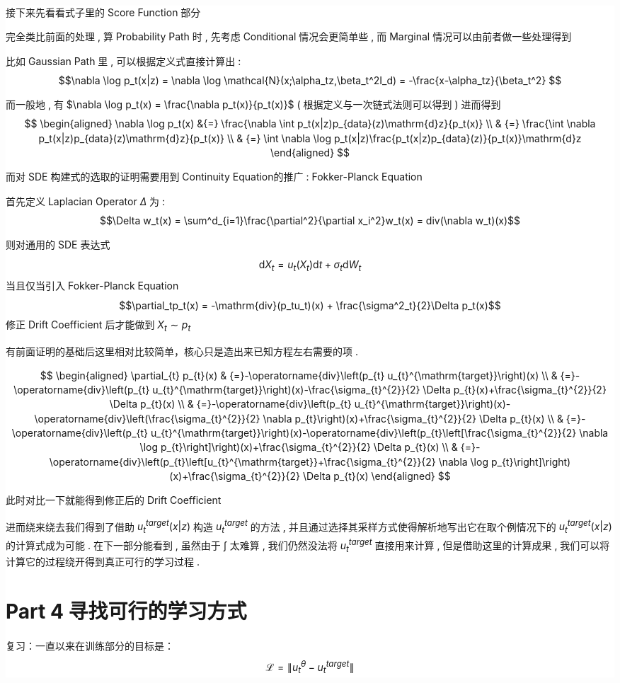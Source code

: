 接下来先看看式子里的 Score Function 部分

完全类比前面的处理 , 算 Probability Path 时 , 先考虑 Conditional 情况会更简单些 , 而 Marginal 情况可以由前者做一些处理得到

比如 Gaussian Path 里 , 可以根据定义式直接计算出 :
$$\nabla \log p_t(x|z) = \nabla \log \mathcal{N}(x;\alpha_tz,\beta_t^2I_d) = -\frac{x-\alpha_tz}{\beta_t^2} $$

而一般地 , 有 $\nabla \log p_t(x) = \frac{\nabla p_t(x)}{p_t(x)}$ ( 根据定义与一次链式法则可以得到 ) 
进而得到 
$$
\begin{aligned}
\nabla \log p_t(x)  &{=} \frac{\nabla \int p_t(x|z)p_{data}(z)\mathrm{d}z}{p_t(x)} \\
& {=} \frac{\int \nabla p_t(x|z)p_{data}(z)\mathrm{d}z}{p_t(x)} \\
& {=} \int \nabla \log p_t(x|z)\frac{p_t(x|z)p_{data}(z)}{p_t(x)}\mathrm{d}z 
\end{aligned}
$$

而对 SDE 构建式的选取的证明需要用到 Continuity Equation的推广 : Fokker-Planck Equation

首先定义 Laplacian Operator $\Delta$ 为 : $$\Delta w_t(x) = \sum^d_{i=1}\frac{\partial^2}{\partial x_i^2}w_t(x) = div(\nabla w_t)(x)$$

则对通用的 SDE 表达式 
$$\mathrm{d}X_t = u_t(X_t)\mathrm{d}t + \sigma_t\mathrm{d}W_t$$
当且仅当引入 Fokker-Planck Equation $$\partial_tp_t(x) = -\mathrm{div}(p_tu_t)(x) + \frac{\sigma^2_t}{2}\Delta p_t(x)$$ 修正 Drift Coefficient 后才能做到 $X_t \sim p_t$

有前面证明的基础后这里相对比较简单，核心只是造出来已知方程左右需要的项 . 

$$
\begin{aligned}
\partial_{t} p_{t}(x) & {=}-\operatorname{div}\left(p_{t} u_{t}^{\mathrm{target}}\right)(x) \\
& {=}-\operatorname{div}\left(p_{t} u_{t}^{\mathrm{target}}\right)(x)-\frac{\sigma_{t}^{2}}{2} \Delta p_{t}(x)+\frac{\sigma_{t}^{2}}{2} \Delta p_{t}(x) \\
& {=}-\operatorname{div}\left(p_{t} u_{t}^{\mathrm{target}}\right)(x)-\operatorname{div}\left(\frac{\sigma_{t}^{2}}{2} \nabla p_{t}\right)(x)+\frac{\sigma_{t}^{2}}{2} \Delta p_{t}(x) \\
& {=}-\operatorname{div}\left(p_{t} u_{t}^{\mathrm{target}}\right)(x)-\operatorname{div}\left(p_{t}\left[\frac{\sigma_{t}^{2}}{2} \nabla \log p_{t}\right]\right)(x)+\frac{\sigma_{t}^{2}}{2} \Delta p_{t}(x) \\
& {=}-\operatorname{div}\left(p_{t}\left[u_{t}^{\mathrm{target}}+\frac{\sigma_{t}^{2}}{2} \nabla \log p_{t}\right]\right)(x)+\frac{\sigma_{t}^{2}}{2} \Delta p_{t}(x)
\end{aligned}
$$

此时对比一下就能得到修正后的 Drift Coefficient

进而绕来绕去我们得到了借助 $u_t^{target}(x|z)$ 构造 $u_t^{target}$ 的方法 , 并且通过选择其采样方式使得解析地写出它在取个例情况下的 $u_t^{target}(x|z)$ 的计算式成为可能 . 在下一部分能看到 , 虽然由于 $\int$ 太难算 , 我们仍然没法将 $u_t^{target}$ 直接用来计算 , 但是借助这里的计算成果 , 我们可以将计算它的过程绕开得到真正可行的学习过程 . 

# Part 4 寻找可行的学习方式

复习：一直以来在训练部分的目标是：
$$\mathcal{L} = \|u_t^{\theta} - u_t^{target} \|$$
